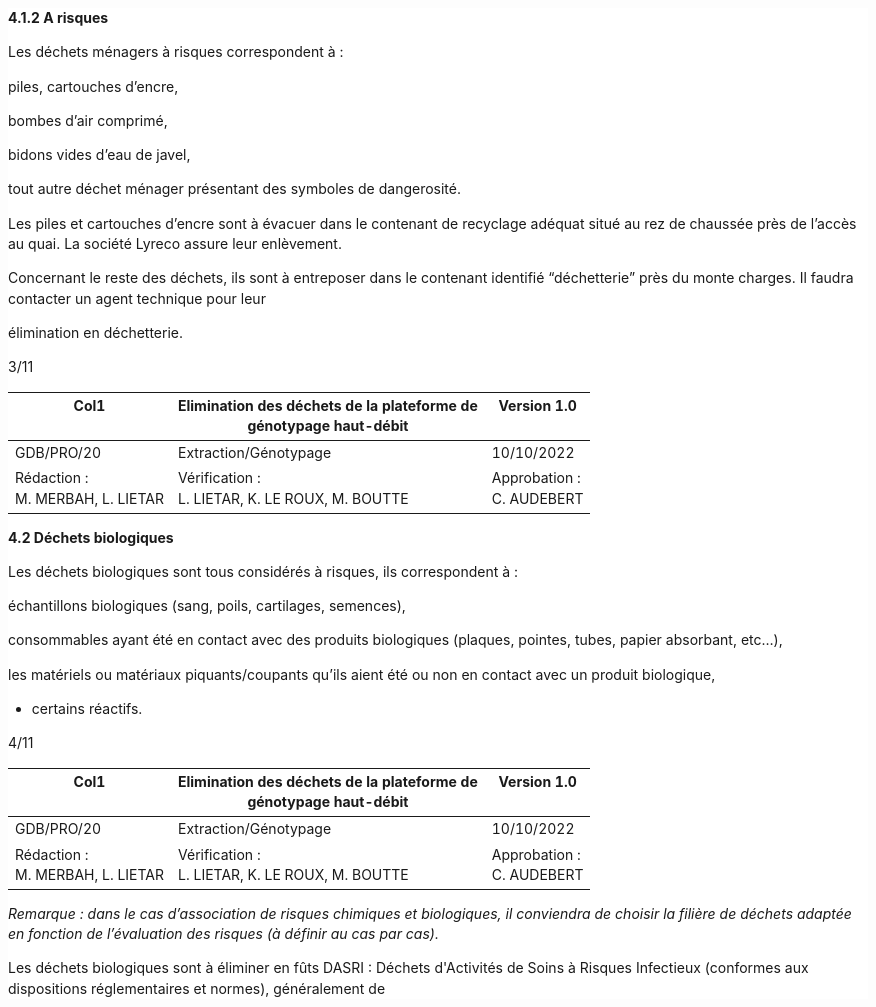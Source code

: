 
**4.1.2 A risques**




Les déchets ménagers à risques correspondent à :

   piles, cartouches d’encre,

   bombes d’air comprimé,

   bidons vides d’eau de javel,

   tout autre déchet ménager présentant des symboles de dangerosité.

Les piles et cartouches d’encre sont à évacuer dans le contenant de recyclage adéquat situé
au rez de chaussée près de l’accès au quai. La société Lyreco assure leur enlèvement.

Concernant le reste des déchets, ils sont à entreposer dans le contenant identifié
“déchetterie” près du monte charges. Il faudra contacter un agent technique pour leur

élimination en déchetterie.

3/11

|Col1|Elimination des déchets de la plateforme de<br>génotypage haut-débit|Version 1.0|
|---|---|---|
|GDB/PRO/20|Extraction/Génotypage|10/10/2022|
|Rédaction :<br>M. MERBAH, L. LIETAR|Vérification :<br>L. LIETAR, K. LE ROUX, M. BOUTTE|Approbation :<br>C. AUDEBERT|


**4.2 Déchets biologiques**

Les déchets biologiques sont tous considérés à risques, ils correspondent à :

   échantillons biologiques (sang, poils, cartilages, semences),

   consommables ayant été en contact avec des produits biologiques (plaques, pointes,
tubes, papier absorbant, etc…),

   les matériels ou matériaux piquants/coupants qu’ils aient été ou non en contact avec
un produit biologique,

   - certains réactifs.

4/11

|Col1|Elimination des déchets de la plateforme de<br>génotypage haut-débit|Version 1.0|
|---|---|---|
|GDB/PRO/20|Extraction/Génotypage|10/10/2022|
|Rédaction :<br>M. MERBAH, L. LIETAR|Vérification :<br>L. LIETAR, K. LE ROUX, M. BOUTTE|Approbation :<br>C. AUDEBERT|


_Remarque : dans le cas d’association de risques chimiques et biologiques, il conviendra de_
_choisir la filière de déchets adaptée en fonction de l’évaluation des risques (à définir au cas_
_par cas)._

Les déchets biologiques sont à éliminer en fûts DASRI : Déchets d'Activités de Soins à
Risques Infectieux (conformes aux dispositions réglementaires et normes), généralement de

